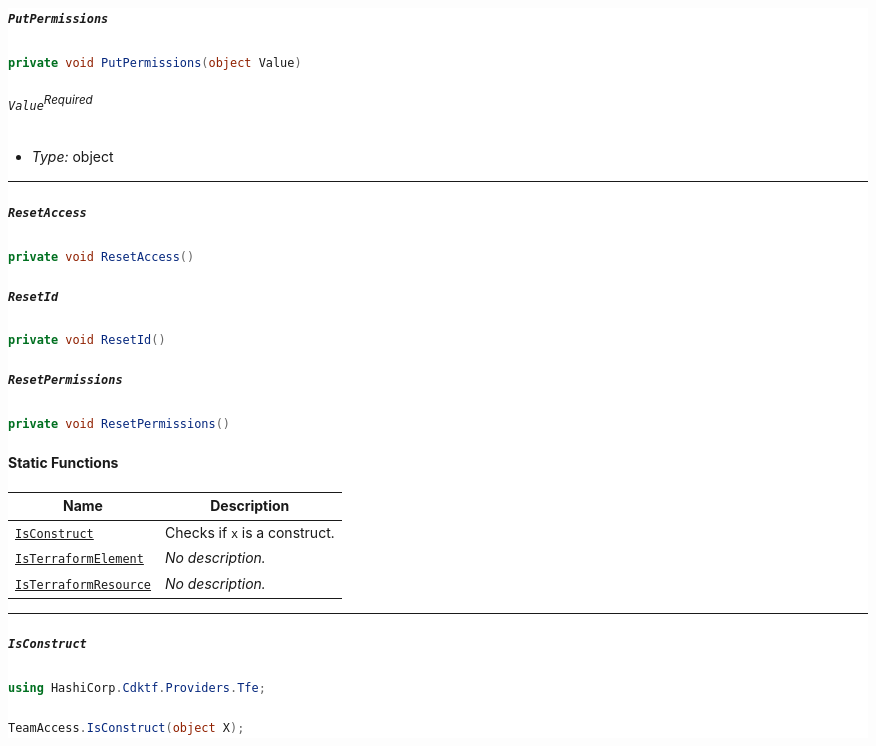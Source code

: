 ##### `PutPermissions` <a name="PutPermissions" id="@cdktf/provider-tfe.teamAccess.TeamAccess.putPermissions"></a>

```csharp
private void PutPermissions(object Value)
```

###### `Value`<sup>Required</sup> <a name="Value" id="@cdktf/provider-tfe.teamAccess.TeamAccess.putPermissions.parameter.value"></a>

- *Type:* object

---

##### `ResetAccess` <a name="ResetAccess" id="@cdktf/provider-tfe.teamAccess.TeamAccess.resetAccess"></a>

```csharp
private void ResetAccess()
```

##### `ResetId` <a name="ResetId" id="@cdktf/provider-tfe.teamAccess.TeamAccess.resetId"></a>

```csharp
private void ResetId()
```

##### `ResetPermissions` <a name="ResetPermissions" id="@cdktf/provider-tfe.teamAccess.TeamAccess.resetPermissions"></a>

```csharp
private void ResetPermissions()
```

#### Static Functions <a name="Static Functions" id="Static Functions"></a>

| **Name** | **Description** |
| --- | --- |
| <code><a href="#@cdktf/provider-tfe.teamAccess.TeamAccess.isConstruct">IsConstruct</a></code> | Checks if `x` is a construct. |
| <code><a href="#@cdktf/provider-tfe.teamAccess.TeamAccess.isTerraformElement">IsTerraformElement</a></code> | *No description.* |
| <code><a href="#@cdktf/provider-tfe.teamAccess.TeamAccess.isTerraformResource">IsTerraformResource</a></code> | *No description.* |

---

##### `IsConstruct` <a name="IsConstruct" id="@cdktf/provider-tfe.teamAccess.TeamAccess.isConstruct"></a>

```csharp
using HashiCorp.Cdktf.Providers.Tfe;

TeamAccess.IsConstruct(object X);
```
